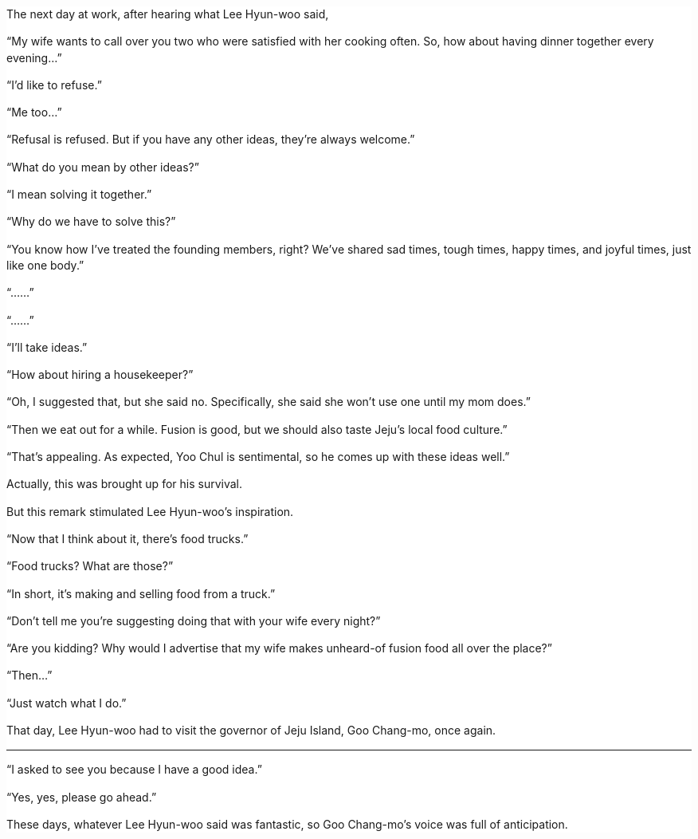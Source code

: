The next day at work, after hearing what Lee Hyun-woo said,

“My wife wants to call over you two who were satisfied with her cooking often. So, how about having dinner together every evening…”

“I’d like to refuse.”

“Me too…”

“Refusal is refused. But if you have any other ideas, they’re always welcome.”

“What do you mean by other ideas?”

“I mean solving it together.”

“Why do we have to solve this?”

“You know how I’ve treated the founding members, right? We’ve shared sad times, tough times, happy times, and joyful times, just like one body.”

“……”

“……”

“I’ll take ideas.”

“How about hiring a housekeeper?”

“Oh, I suggested that, but she said no. Specifically, she said she won’t use one until my mom does.”

“Then we eat out for a while. Fusion is good, but we should also taste Jeju’s local food culture.”

“That’s appealing. As expected, Yoo Chul is sentimental, so he comes up with these ideas well.”

Actually, this was brought up for his survival.

But this remark stimulated Lee Hyun-woo’s inspiration.

“Now that I think about it, there’s food trucks.”

“Food trucks? What are those?”

“In short, it’s making and selling food from a truck.”

“Don’t tell me you’re suggesting doing that with your wife every night?”

“Are you kidding? Why would I advertise that my wife makes unheard-of fusion food all over the place?”

“Then…”

“Just watch what I do.”

That day, Lee Hyun-woo had to visit the governor of Jeju Island, Goo Chang-mo, once again.

* * *

“I asked to see you because I have a good idea.”

“Yes, yes, please go ahead.”

These days, whatever Lee Hyun-woo said was fantastic, so Goo Chang-mo’s voice was full of anticipation.
